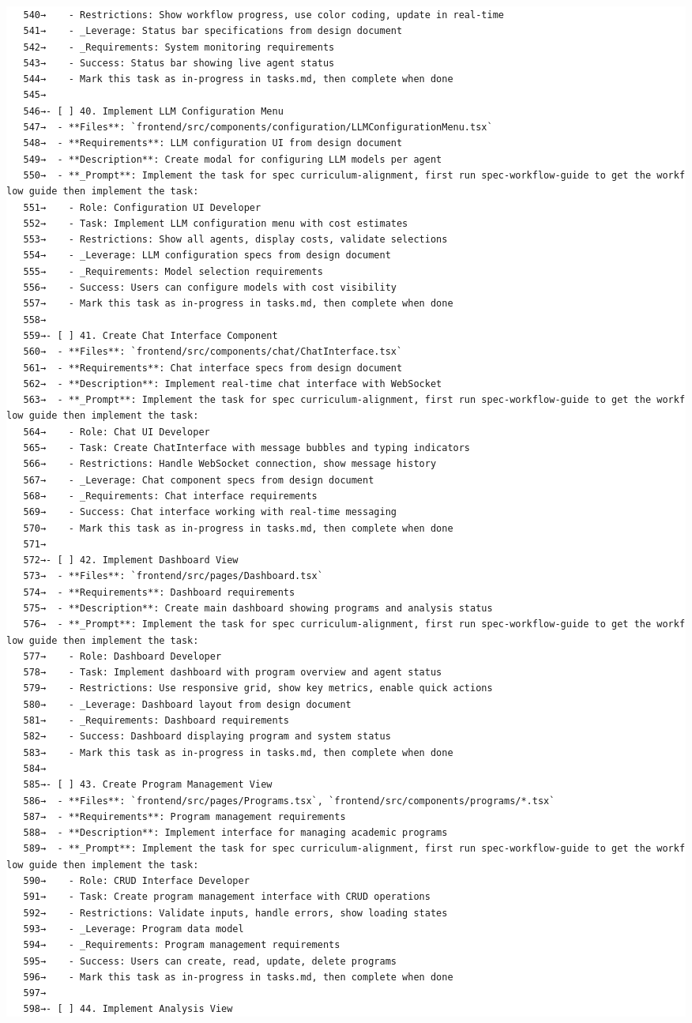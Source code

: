 ```
   540→    - Restrictions: Show workflow progress, use color coding, update in real-time
   541→    - _Leverage: Status bar specifications from design document
   542→    - _Requirements: System monitoring requirements
   543→    - Success: Status bar showing live agent status
   544→    - Mark this task as in-progress in tasks.md, then complete when done
   545→
   546→- [ ] 40. Implement LLM Configuration Menu
   547→  - **Files**: `frontend/src/components/configuration/LLMConfigurationMenu.tsx`
   548→  - **Requirements**: LLM configuration UI from design document
   549→  - **Description**: Create modal for configuring LLM models per agent
   550→  - **_Prompt**: Implement the task for spec curriculum-alignment, first run spec-workflow-guide to get the workflow guide then implement the task:
   551→    - Role: Configuration UI Developer
   552→    - Task: Implement LLM configuration menu with cost estimates
   553→    - Restrictions: Show all agents, display costs, validate selections
   554→    - _Leverage: LLM configuration specs from design document
   555→    - _Requirements: Model selection requirements
   556→    - Success: Users can configure models with cost visibility
   557→    - Mark this task as in-progress in tasks.md, then complete when done
   558→
   559→- [ ] 41. Create Chat Interface Component
   560→  - **Files**: `frontend/src/components/chat/ChatInterface.tsx`
   561→  - **Requirements**: Chat interface specs from design document
   562→  - **Description**: Implement real-time chat interface with WebSocket
   563→  - **_Prompt**: Implement the task for spec curriculum-alignment, first run spec-workflow-guide to get the workflow guide then implement the task:
   564→    - Role: Chat UI Developer
   565→    - Task: Create ChatInterface with message bubbles and typing indicators
   566→    - Restrictions: Handle WebSocket connection, show message history
   567→    - _Leverage: Chat component specs from design document
   568→    - _Requirements: Chat interface requirements
   569→    - Success: Chat interface working with real-time messaging
   570→    - Mark this task as in-progress in tasks.md, then complete when done
   571→
   572→- [ ] 42. Implement Dashboard View
   573→  - **Files**: `frontend/src/pages/Dashboard.tsx`
   574→  - **Requirements**: Dashboard requirements
   575→  - **Description**: Create main dashboard showing programs and analysis status
   576→  - **_Prompt**: Implement the task for spec curriculum-alignment, first run spec-workflow-guide to get the workflow guide then implement the task:
   577→    - Role: Dashboard Developer
   578→    - Task: Implement dashboard with program overview and agent status
   579→    - Restrictions: Use responsive grid, show key metrics, enable quick actions
   580→    - _Leverage: Dashboard layout from design document
   581→    - _Requirements: Dashboard requirements
   582→    - Success: Dashboard displaying program and system status
   583→    - Mark this task as in-progress in tasks.md, then complete when done
   584→
   585→- [ ] 43. Create Program Management View
   586→  - **Files**: `frontend/src/pages/Programs.tsx`, `frontend/src/components/programs/*.tsx`
   587→  - **Requirements**: Program management requirements
   588→  - **Description**: Implement interface for managing academic programs
   589→  - **_Prompt**: Implement the task for spec curriculum-alignment, first run spec-workflow-guide to get the workflow guide then implement the task:
   590→    - Role: CRUD Interface Developer
   591→    - Task: Create program management interface with CRUD operations
   592→    - Restrictions: Validate inputs, handle errors, show loading states
   593→    - _Leverage: Program data model
   594→    - _Requirements: Program management requirements
   595→    - Success: Users can create, read, update, delete programs
   596→    - Mark this task as in-progress in tasks.md, then complete when done
   597→
   598→- [ ] 44. Implement Analysis View
```